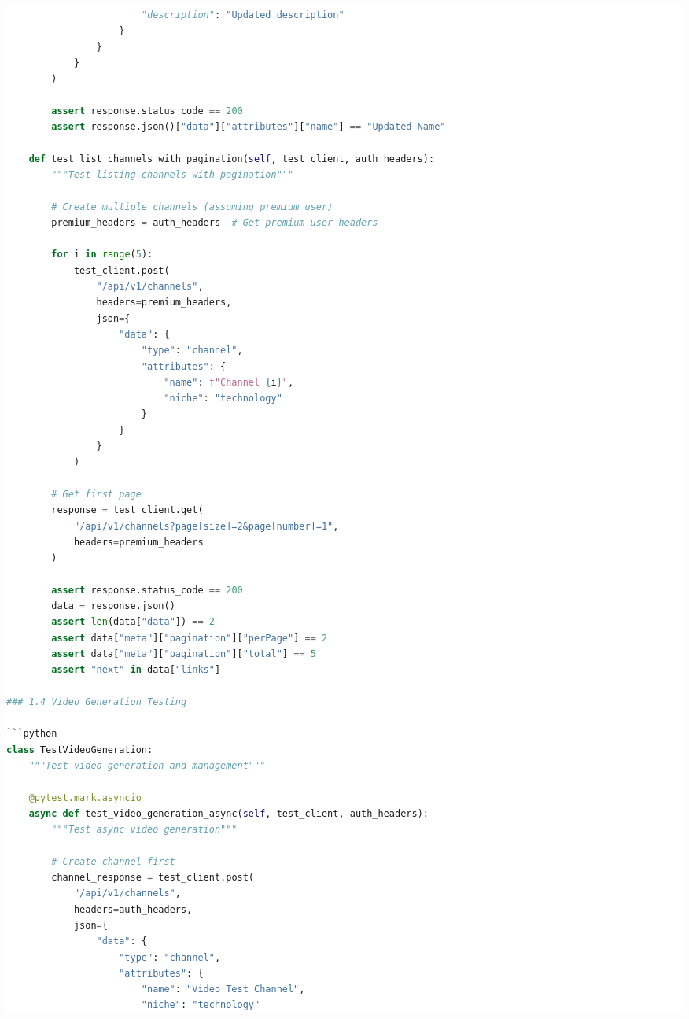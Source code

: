 ```python
                        "description": "Updated description"
                    }
                }
            }
        )
        
        assert response.status_code == 200
        assert response.json()["data"]["attributes"]["name"] == "Updated Name"
    
    def test_list_channels_with_pagination(self, test_client, auth_headers):
        """Test listing channels with pagination"""
        
        # Create multiple channels (assuming premium user)
        premium_headers = auth_headers  # Get premium user headers
        
        for i in range(5):
            test_client.post(
                "/api/v1/channels",
                headers=premium_headers,
                json={
                    "data": {
                        "type": "channel",
                        "attributes": {
                            "name": f"Channel {i}",
                            "niche": "technology"
                        }
                    }
                }
            )
        
        # Get first page
        response = test_client.get(
            "/api/v1/channels?page[size]=2&page[number]=1",
            headers=premium_headers
        )
        
        assert response.status_code == 200
        data = response.json()
        assert len(data["data"]) == 2
        assert data["meta"]["pagination"]["perPage"] == 2
        assert data["meta"]["pagination"]["total"] == 5
        assert "next" in data["links"]

### 1.4 Video Generation Testing

```python
class TestVideoGeneration:
    """Test video generation and management"""
    
    @pytest.mark.asyncio
    async def test_video_generation_async(self, test_client, auth_headers):
        """Test async video generation"""
        
        # Create channel first
        channel_response = test_client.post(
            "/api/v1/channels",
            headers=auth_headers,
            json={
                "data": {
                    "type": "channel",
                    "attributes": {
                        "name": "Video Test Channel",
                        "niche": "technology"
```